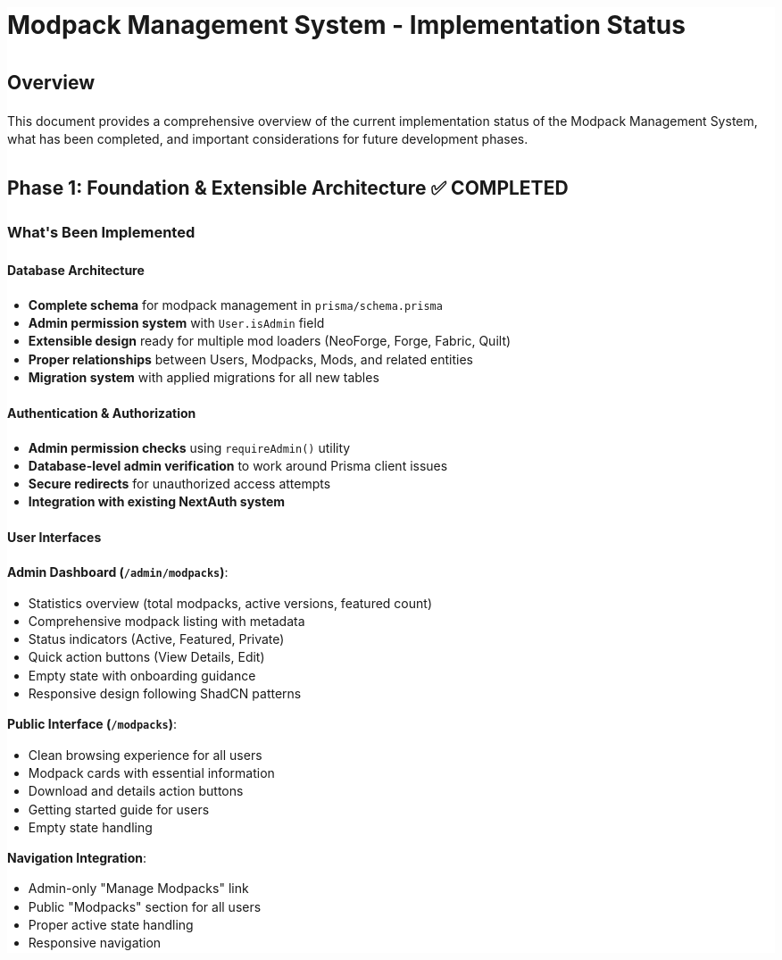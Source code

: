 # Modpack Management System - Implementation Status

## Overview

This document provides a comprehensive overview of the current implementation status of the Modpack Management System, what has been completed, and important considerations for future development phases.

## Phase 1: Foundation & Extensible Architecture ✅ COMPLETED

### What's Been Implemented

#### Database Architecture

- **Complete schema** for modpack management in `prisma/schema.prisma`
- **Admin permission system** with `User.isAdmin` field
- **Extensible design** ready for multiple mod loaders (NeoForge, Forge, Fabric, Quilt)
- **Proper relationships** between Users, Modpacks, Mods, and related entities
- **Migration system** with applied migrations for all new tables

#### Authentication & Authorization

- **Admin permission checks** using `requireAdmin()` utility
- **Database-level admin verification** to work around Prisma client issues
- **Secure redirects** for unauthorized access attempts
- **Integration with existing NextAuth system**

#### User Interfaces

**Admin Dashboard (`/admin/modpacks`)**:

- Statistics overview (total modpacks, active versions, featured count)
- Comprehensive modpack listing with metadata
- Status indicators (Active, Featured, Private)
- Quick action buttons (View Details, Edit)
- Empty state with onboarding guidance
- Responsive design following ShadCN patterns

**Public Interface (`/modpacks`)**:

- Clean browsing experience for all users
- Modpack cards with essential information
- Download and details action buttons
- Getting started guide for users
- Empty state handling

**Navigation Integration**:

- Admin-only "Manage Modpacks" link
- Public "Modpacks" section for all users
- Proper active state handling
- Responsive navigation

